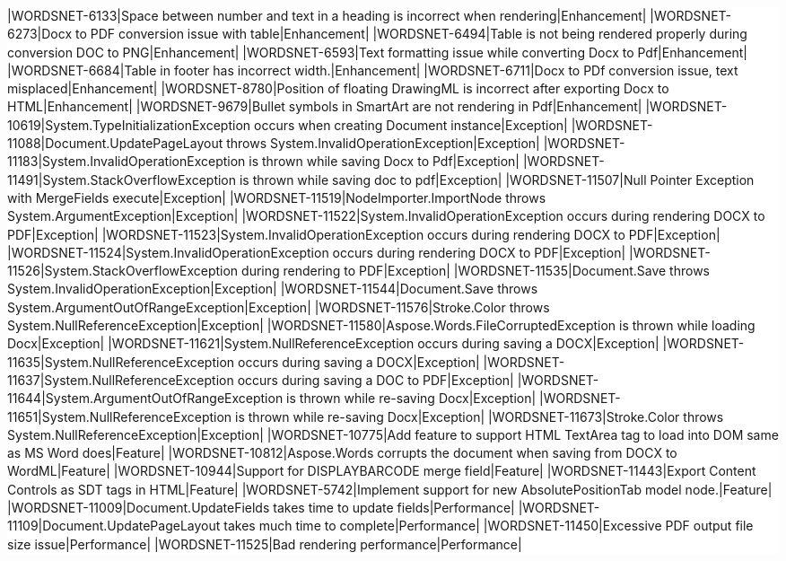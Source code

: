 |WORDSNET-6133|Space between number and text in a heading is incorrect when rendering|Enhancement|
|WORDSNET-6273|Docx to PDF conversion issue with table|Enhancement|
|WORDSNET-6494|Table is not being rendered properly during conversion DOC to PNG|Enhancement|
|WORDSNET-6593|Text formatting issue while converting Docx to Pdf|Enhancement|
|WORDSNET-6684|Table in footer has incorrect width.|Enhancement|
|WORDSNET-6711|Docx to PDf conversion issue, text misplaced|Enhancement|
|WORDSNET-8780|Position of floating DrawingML is incorrect after exporting Docx to HTML|Enhancement|
|WORDSNET-9679|Bullet symbols in SmartArt are not rendering in Pdf|Enhancement|
|WORDSNET-10619|System.TypeInitializationException occurs when creating Document instance|Exception|
|WORDSNET-11088|Document.UpdatePageLayout throws System.InvalidOperationException|Exception|
|WORDSNET-11183|System.InvalidOperationException is thrown while saving Docx to Pdf|Exception|
|WORDSNET-11491|System.StackOverflowException is thrown while saving doc to pdf|Exception|
|WORDSNET-11507|Null Pointer Exception with MergeFields execute|Exception|
|WORDSNET-11519|NodeImporter.ImportNode throws System.ArgumentException|Exception|
|WORDSNET-11522|System.InvalidOperationException occurs during rendering DOCX to PDF|Exception|
|WORDSNET-11523|System.InvalidOperationException occurs during rendering DOCX to PDF|Exception|
|WORDSNET-11524|System.InvalidOperationException occurs during rendering DOCX to PDF|Exception|
|WORDSNET-11526|System.StackOverflowException during rendering to PDF|Exception|
|WORDSNET-11535|Document.Save throws System.InvalidOperationException|Exception|
|WORDSNET-11544|Document.Save throws System.ArgumentOutOfRangeException|Exception|
|WORDSNET-11576|Stroke.Color throws System.NullReferenceException|Exception|
|WORDSNET-11580|Aspose.Words.FileCorruptedException is thrown while loading Docx|Exception|
|WORDSNET-11621|System.NullReferenceException occurs during saving a DOCX|Exception|
|WORDSNET-11635|System.NullReferenceException occurs during saving a DOCX|Exception|
|WORDSNET-11637|System.NullReferenceException occurs during saving a DOC to PDF|Exception|
|WORDSNET-11644|System.ArgumentOutOfRangeException is thrown while re-saving Docx|Exception|
|WORDSNET-11651|System.NullReferenceException is thrown while re-saving Docx|Exception|
|WORDSNET-11673|Stroke.Color throws System.NullReferenceException|Exception|
|WORDSNET-10775|Add feature to support HTML TextArea tag to load into DOM same as MS Word does|Feature|
|WORDSNET-10812|Aspose.Words corrupts the document when saving from DOCX to WordML|Feature|
|WORDSNET-10944|Support for DISPLAYBARCODE merge field|Feature|
|WORDSNET-11443|Export Content Controls as SDT tags in HTML|Feature|
|WORDSNET-5742|Implement support for new AbsolutePositionTab model node.|Feature|
|WORDSNET-11009|Document.UpdateFields takes time to update fields|Performance|
|WORDSNET-11109|Document.UpdatePageLayout takes much time to complete|Performance|
|WORDSNET-11450|Excessive PDF output file size issue|Performance|
|WORDSNET-11525|Bad rendering performance|Performance|